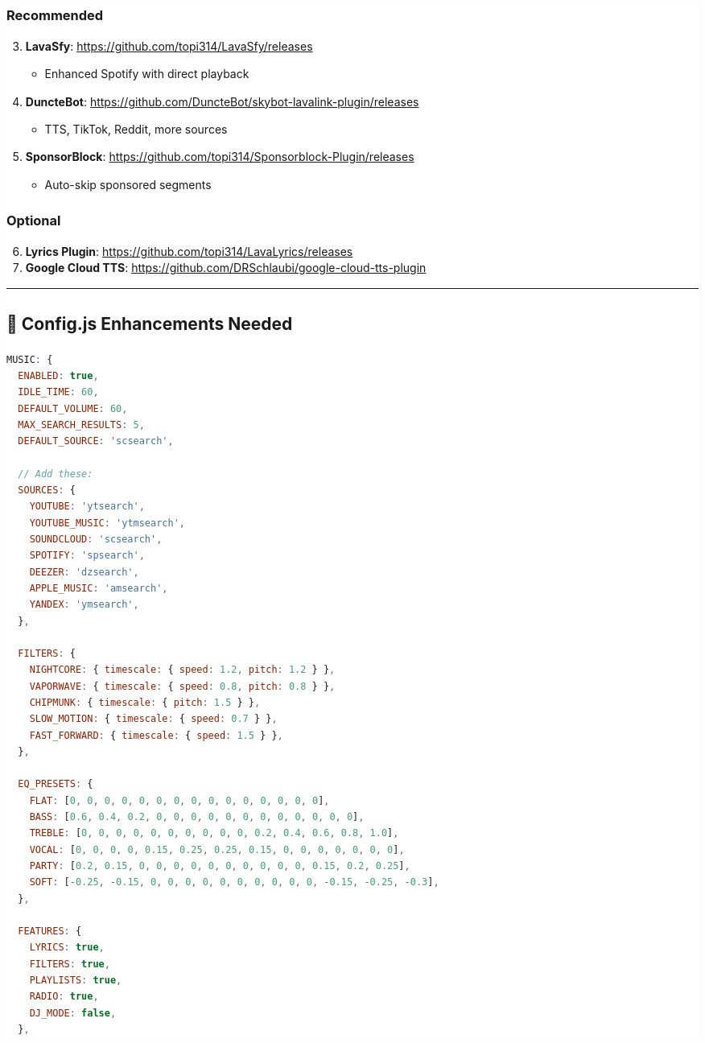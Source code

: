 ### Recommended

3. **LavaSfy**: https://github.com/topi314/LavaSfy/releases

   - Enhanced Spotify with direct playback

4. **DuncteBot**: https://github.com/DuncteBot/skybot-lavalink-plugin/releases

   - TTS, TikTok, Reddit, more sources

5. **SponsorBlock**: https://github.com/topi314/Sponsorblock-Plugin/releases
   - Auto-skip sponsored segments

### Optional

6. **Lyrics Plugin**: https://github.com/topi314/LavaLyrics/releases
7. **Google Cloud TTS**: https://github.com/DRSchlaubi/google-cloud-tts-plugin

---

## 🎯 Config.js Enhancements Needed

```javascript
MUSIC: {
  ENABLED: true,
  IDLE_TIME: 60,
  DEFAULT_VOLUME: 60,
  MAX_SEARCH_RESULTS: 5,
  DEFAULT_SOURCE: 'scsearch',

  // Add these:
  SOURCES: {
    YOUTUBE: 'ytsearch',
    YOUTUBE_MUSIC: 'ytmsearch',
    SOUNDCLOUD: 'scsearch',
    SPOTIFY: 'spsearch',
    DEEZER: 'dzsearch',
    APPLE_MUSIC: 'amsearch',
    YANDEX: 'ymsearch',
  },

  FILTERS: {
    NIGHTCORE: { timescale: { speed: 1.2, pitch: 1.2 } },
    VAPORWAVE: { timescale: { speed: 0.8, pitch: 0.8 } },
    CHIPMUNK: { timescale: { pitch: 1.5 } },
    SLOW_MOTION: { timescale: { speed: 0.7 } },
    FAST_FORWARD: { timescale: { speed: 1.5 } },
  },

  EQ_PRESETS: {
    FLAT: [0, 0, 0, 0, 0, 0, 0, 0, 0, 0, 0, 0, 0, 0, 0],
    BASS: [0.6, 0.4, 0.2, 0, 0, 0, 0, 0, 0, 0, 0, 0, 0, 0, 0],
    TREBLE: [0, 0, 0, 0, 0, 0, 0, 0, 0, 0, 0.2, 0.4, 0.6, 0.8, 1.0],
    VOCAL: [0, 0, 0, 0, 0.15, 0.25, 0.25, 0.15, 0, 0, 0, 0, 0, 0, 0],
    PARTY: [0.2, 0.15, 0, 0, 0, 0, 0, 0, 0, 0, 0, 0, 0.15, 0.2, 0.25],
    SOFT: [-0.25, -0.15, 0, 0, 0, 0, 0, 0, 0, 0, 0, 0, -0.15, -0.25, -0.3],
  },

  FEATURES: {
    LYRICS: true,
    FILTERS: true,
    PLAYLISTS: true,
    RADIO: true,
    DJ_MODE: false,
  },

```